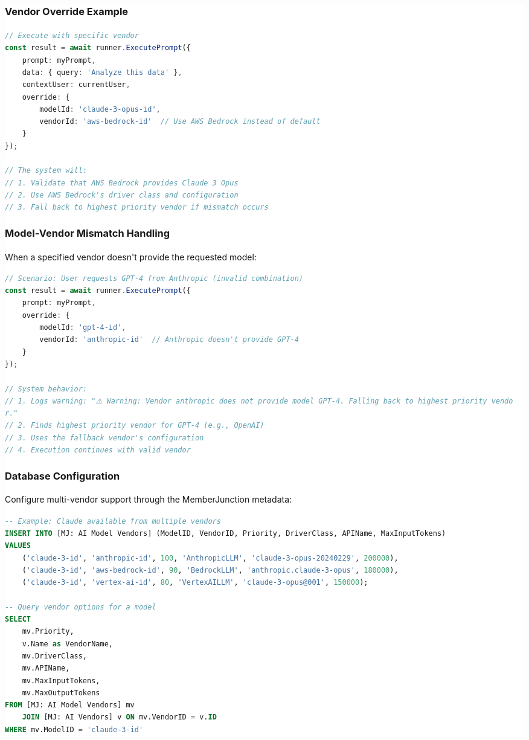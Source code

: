 ### Vendor Override Example

```typescript
// Execute with specific vendor
const result = await runner.ExecutePrompt({
    prompt: myPrompt,
    data: { query: 'Analyze this data' },
    contextUser: currentUser,
    override: {
        modelId: 'claude-3-opus-id',
        vendorId: 'aws-bedrock-id'  // Use AWS Bedrock instead of default
    }
});

// The system will:
// 1. Validate that AWS Bedrock provides Claude 3 Opus
// 2. Use AWS Bedrock's driver class and configuration
// 3. Fall back to highest priority vendor if mismatch occurs
```

### Model-Vendor Mismatch Handling

When a specified vendor doesn't provide the requested model:

```typescript
// Scenario: User requests GPT-4 from Anthropic (invalid combination)
const result = await runner.ExecutePrompt({
    prompt: myPrompt,
    override: {
        modelId: 'gpt-4-id',
        vendorId: 'anthropic-id'  // Anthropic doesn't provide GPT-4
    }
});

// System behavior:
// 1. Logs warning: "⚠️ Warning: Vendor anthropic does not provide model GPT-4. Falling back to highest priority vendor."
// 2. Finds highest priority vendor for GPT-4 (e.g., OpenAI)
// 3. Uses the fallback vendor's configuration
// 4. Execution continues with valid vendor
```

### Database Configuration

Configure multi-vendor support through the MemberJunction metadata:

```sql
-- Example: Claude available from multiple vendors
INSERT INTO [MJ: AI Model Vendors] (ModelID, VendorID, Priority, DriverClass, APIName, MaxInputTokens)
VALUES 
    ('claude-3-id', 'anthropic-id', 100, 'AnthropicLLM', 'claude-3-opus-20240229', 200000),
    ('claude-3-id', 'aws-bedrock-id', 90, 'BedrockLLM', 'anthropic.claude-3-opus', 180000),
    ('claude-3-id', 'vertex-ai-id', 80, 'VertexAILLM', 'claude-3-opus@001', 150000);

-- Query vendor options for a model
SELECT 
    mv.Priority,
    v.Name as VendorName,
    mv.DriverClass,
    mv.APIName,
    mv.MaxInputTokens,
    mv.MaxOutputTokens
FROM [MJ: AI Model Vendors] mv
    JOIN [MJ: AI Vendors] v ON mv.VendorID = v.ID
WHERE mv.ModelID = 'claude-3-id' 
```